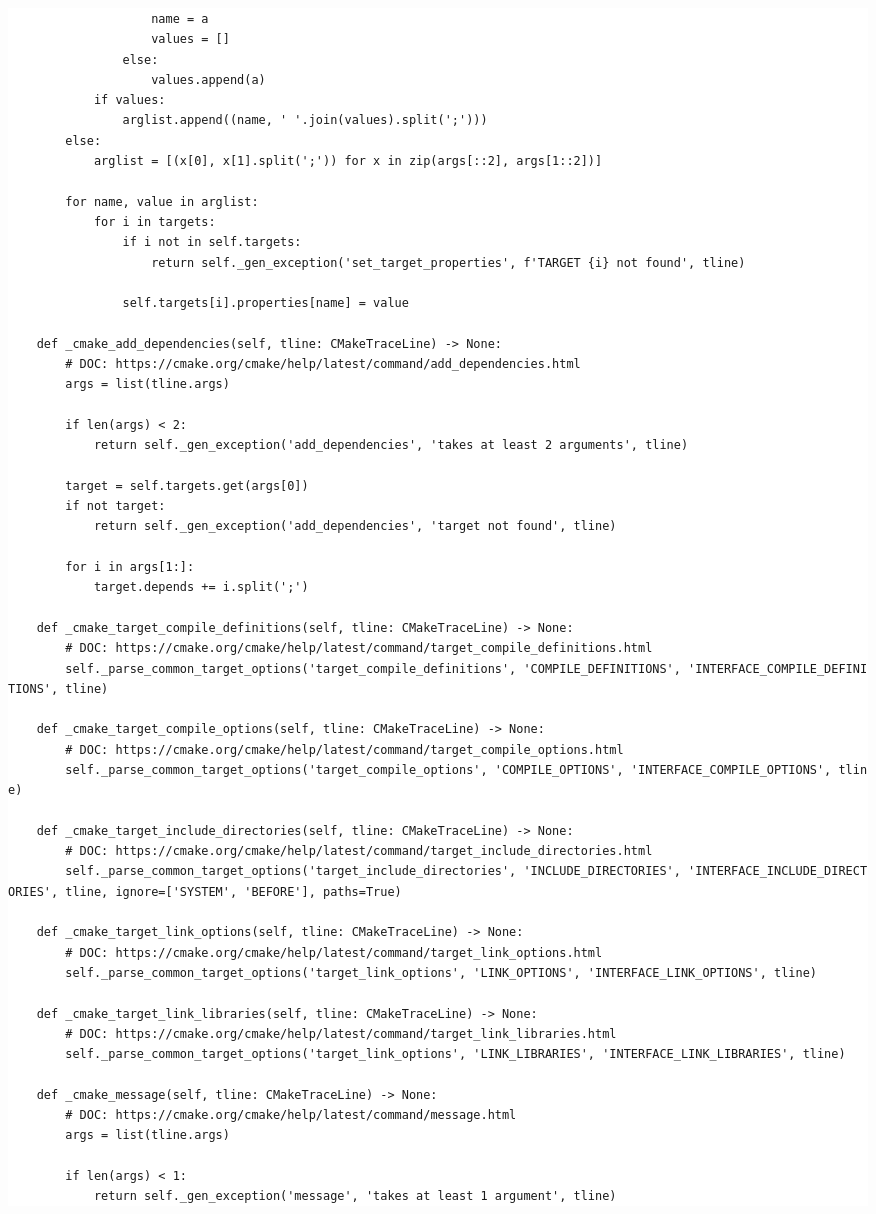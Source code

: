 ```
                    name = a
                    values = []
                else:
                    values.append(a)
            if values:
                arglist.append((name, ' '.join(values).split(';')))
        else:
            arglist = [(x[0], x[1].split(';')) for x in zip(args[::2], args[1::2])]

        for name, value in arglist:
            for i in targets:
                if i not in self.targets:
                    return self._gen_exception('set_target_properties', f'TARGET {i} not found', tline)

                self.targets[i].properties[name] = value

    def _cmake_add_dependencies(self, tline: CMakeTraceLine) -> None:
        # DOC: https://cmake.org/cmake/help/latest/command/add_dependencies.html
        args = list(tline.args)

        if len(args) < 2:
            return self._gen_exception('add_dependencies', 'takes at least 2 arguments', tline)

        target = self.targets.get(args[0])
        if not target:
            return self._gen_exception('add_dependencies', 'target not found', tline)

        for i in args[1:]:
            target.depends += i.split(';')

    def _cmake_target_compile_definitions(self, tline: CMakeTraceLine) -> None:
        # DOC: https://cmake.org/cmake/help/latest/command/target_compile_definitions.html
        self._parse_common_target_options('target_compile_definitions', 'COMPILE_DEFINITIONS', 'INTERFACE_COMPILE_DEFINITIONS', tline)

    def _cmake_target_compile_options(self, tline: CMakeTraceLine) -> None:
        # DOC: https://cmake.org/cmake/help/latest/command/target_compile_options.html
        self._parse_common_target_options('target_compile_options', 'COMPILE_OPTIONS', 'INTERFACE_COMPILE_OPTIONS', tline)

    def _cmake_target_include_directories(self, tline: CMakeTraceLine) -> None:
        # DOC: https://cmake.org/cmake/help/latest/command/target_include_directories.html
        self._parse_common_target_options('target_include_directories', 'INCLUDE_DIRECTORIES', 'INTERFACE_INCLUDE_DIRECTORIES', tline, ignore=['SYSTEM', 'BEFORE'], paths=True)

    def _cmake_target_link_options(self, tline: CMakeTraceLine) -> None:
        # DOC: https://cmake.org/cmake/help/latest/command/target_link_options.html
        self._parse_common_target_options('target_link_options', 'LINK_OPTIONS', 'INTERFACE_LINK_OPTIONS', tline)

    def _cmake_target_link_libraries(self, tline: CMakeTraceLine) -> None:
        # DOC: https://cmake.org/cmake/help/latest/command/target_link_libraries.html
        self._parse_common_target_options('target_link_options', 'LINK_LIBRARIES', 'INTERFACE_LINK_LIBRARIES', tline)

    def _cmake_message(self, tline: CMakeTraceLine) -> None:
        # DOC: https://cmake.org/cmake/help/latest/command/message.html
        args = list(tline.args)

        if len(args) < 1:
            return self._gen_exception('message', 'takes at least 1 argument', tline)

```